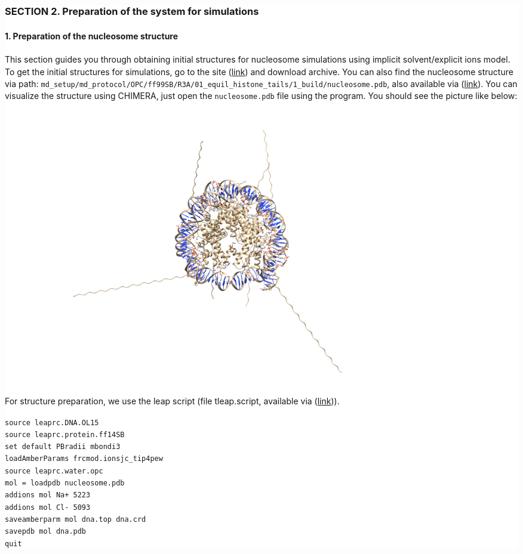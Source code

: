### SECTION 2. Preparation of the system for simulations

#### 1. Preparation of the nucleosome structure

This section guides you through obtaining initial structures for nucleosome simulations using implicit solvent/explicit ions model. To get the initial structures for simulations, go to the site ([link](https://zenodo.org/records/8315307)) and download archive. You can also find the nucleosome structure via path: `md_setup/md_protocol/OPC/ff99SB/R3A/01_equil_histone_tails/1_build/nucleosome.pdb`, also available via ([link](https://github.com/Onufriev-Lab/GBION_tutorial/blob/main/Files/nucleosome.pdb)). You can visualize the structure using CHIMERA, just open the `nucleosome.pdb` file using the program. You should see the picture like below:

![(./Pictures/nucleosome_stretched.png)](https://github.com/Onufriev-Lab/GBION_tutorial/blob/main/Pictures/nucleosome_stretched.png)

For structure preparation, we use the leap script (file tleap.script, available via ([link](https://github.com/Onufriev-Lab/GBION_tutorial/blob/main/Files/tleap.script))).

```
source leaprc.DNA.OL15
source leaprc.protein.ff14SB
set default PBradii mbondi3
loadAmberParams frcmod.ionsjc_tip4pew
source leaprc.water.opc
mol = loadpdb nucleosome.pdb
addions mol Na+ 5223
addions mol Cl- 5093
saveamberparm mol dna.top dna.crd
savepdb mol dna.pdb
quit
```
